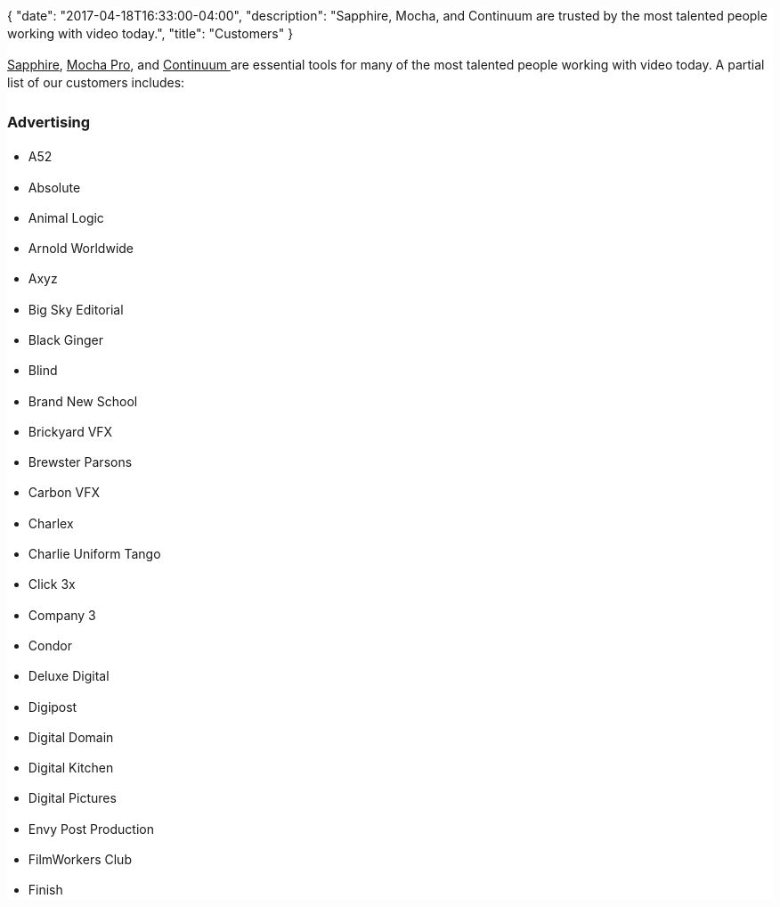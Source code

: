{
   "date": "2017-04-18T16:33:00-04:00",
   "description": "Sapphire, Mocha, and Continuum are trusted by the most talented people working with video today.",
   "title": "Customers"
}

[Sapphire](/products/sapphire), [Mocha Pro](/products/mocha-pro), and [Continuum ](/products/continuum/)are essential tools for many of the most talented people working with video today. A partial list of our customers includes:

### Advertising

* A52

* Absolute

* Animal Logic

* Arnold Worldwide

* Axyz

* Big Sky Editorial

* Black Ginger

* Blind

* Brand New School

* Brickyard VFX

* Brewster Parsons

* Carbon VFX

* Charlex

* Charlie Uniform Tango

* Click 3x

* Company 3

* Condor

* Deluxe Digital

* Digipost

* Digital Domain

* Digital Kitchen

* Digital Pictures

* Envy Post Production

* FilmWorkers Club

* Finish
